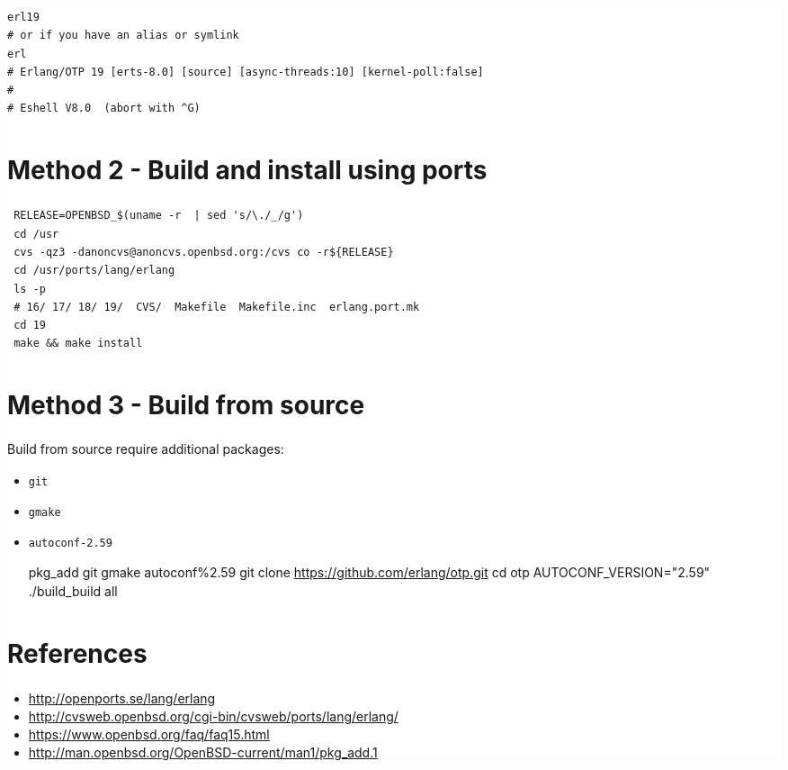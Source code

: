 

    erl19
    # or if you have an alias or symlink
    erl
    # Erlang/OTP 19 [erts-8.0] [source] [async-threads:10] [kernel-poll:false]
    # 
    # Eshell V8.0  (abort with ^G)

# Method 2 - Build and install using ports



     RELEASE=OPENBSD_$(uname -r  | sed 's/\./_/g')
     cd /usr
     cvs -qz3 -danoncvs@anoncvs.openbsd.org:/cvs co -r${RELEASE}
     cd /usr/ports/lang/erlang
     ls -p 
     # 16/ 17/ 18/ 19/  CVS/  Makefile  Makefile.inc  erlang.port.mk
     cd 19
     make && make install

# Method 3 - Build from source

Build from source require additional packages:

 * `git`
 * `gmake`
 * `autoconf-2.59`



    pkg_add git gmake autoconf%2.59
    git clone https://github.com/erlang/otp.git
    cd otp
    AUTOCONF_VERSION="2.59" ./build_build all

# References

 * http://openports.se/lang/erlang
 * http://cvsweb.openbsd.org/cgi-bin/cvsweb/ports/lang/erlang/
 * https://www.openbsd.org/faq/faq15.html
 * http://man.openbsd.org/OpenBSD-current/man1/pkg_add.1

